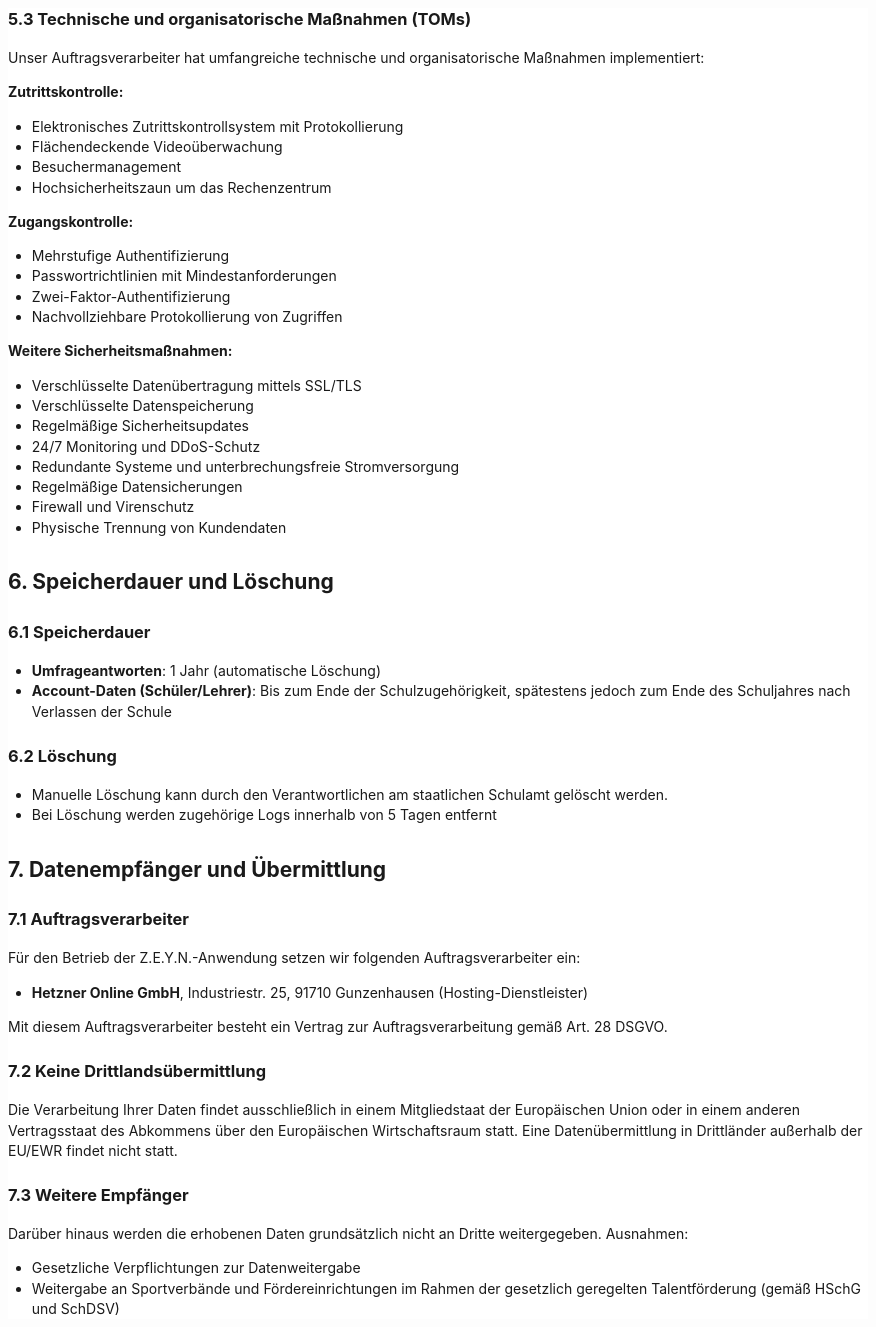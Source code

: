 ### 5.3 Technische und organisatorische Maßnahmen (TOMs)
Unser Auftragsverarbeiter hat umfangreiche technische und organisatorische Maßnahmen implementiert:

**Zutrittskontrolle:**
- Elektronisches Zutrittskontrollsystem mit Protokollierung
- Flächendeckende Videoüberwachung
- Besuchermanagement
- Hochsicherheitszaun um das Rechenzentrum

**Zugangskontrolle:**
- Mehrstufige Authentifizierung
- Passwortrichtlinien mit Mindestanforderungen
- Zwei-Faktor-Authentifizierung
- Nachvollziehbare Protokollierung von Zugriffen

**Weitere Sicherheitsmaßnahmen:**
- Verschlüsselte Datenübertragung mittels SSL/TLS
- Verschlüsselte Datenspeicherung
- Regelmäßige Sicherheitsupdates
- 24/7 Monitoring und DDoS-Schutz
- Redundante Systeme und unterbrechungsfreie Stromversorgung
- Regelmäßige Datensicherungen
- Firewall und Virenschutz
- Physische Trennung von Kundendaten

## 6. Speicherdauer und Löschung

### 6.1 Speicherdauer
- **Umfrageantworten**: 1 Jahr (automatische Löschung)
- **Account-Daten (Schüler/Lehrer)**: Bis zum Ende der Schulzugehörigkeit, spätestens jedoch zum Ende des Schuljahres nach Verlassen der Schule

### 6.2 Löschung
- Manuelle Löschung kann durch den Verantwortlichen am staatlichen Schulamt gelöscht werden.
- Bei Löschung werden zugehörige Logs innerhalb von 5 Tagen entfernt

## 7. Datenempfänger und Übermittlung

### 7.1 Auftragsverarbeiter
Für den Betrieb der Z.E.Y.N.-Anwendung setzen wir folgenden Auftragsverarbeiter ein:
- **Hetzner Online GmbH**, Industriestr. 25, 91710 Gunzenhausen (Hosting-Dienstleister)

Mit diesem Auftragsverarbeiter besteht ein Vertrag zur Auftragsverarbeitung gemäß Art. 28 DSGVO.

### 7.2 Keine Drittlandsübermittlung
Die Verarbeitung Ihrer Daten findet ausschließlich in einem Mitgliedstaat der Europäischen Union oder in einem anderen Vertragsstaat des Abkommens über den Europäischen Wirtschaftsraum statt. Eine Datenübermittlung in Drittländer außerhalb der EU/EWR findet nicht statt.

### 7.3 Weitere Empfänger
Darüber hinaus werden die erhobenen Daten grundsätzlich nicht an Dritte weitergegeben. Ausnahmen:
- Gesetzliche Verpflichtungen zur Datenweitergabe
- Weitergabe an Sportverbände und Fördereinrichtungen im Rahmen der gesetzlich geregelten Talentförderung (gemäß HSchG und SchDSV)
